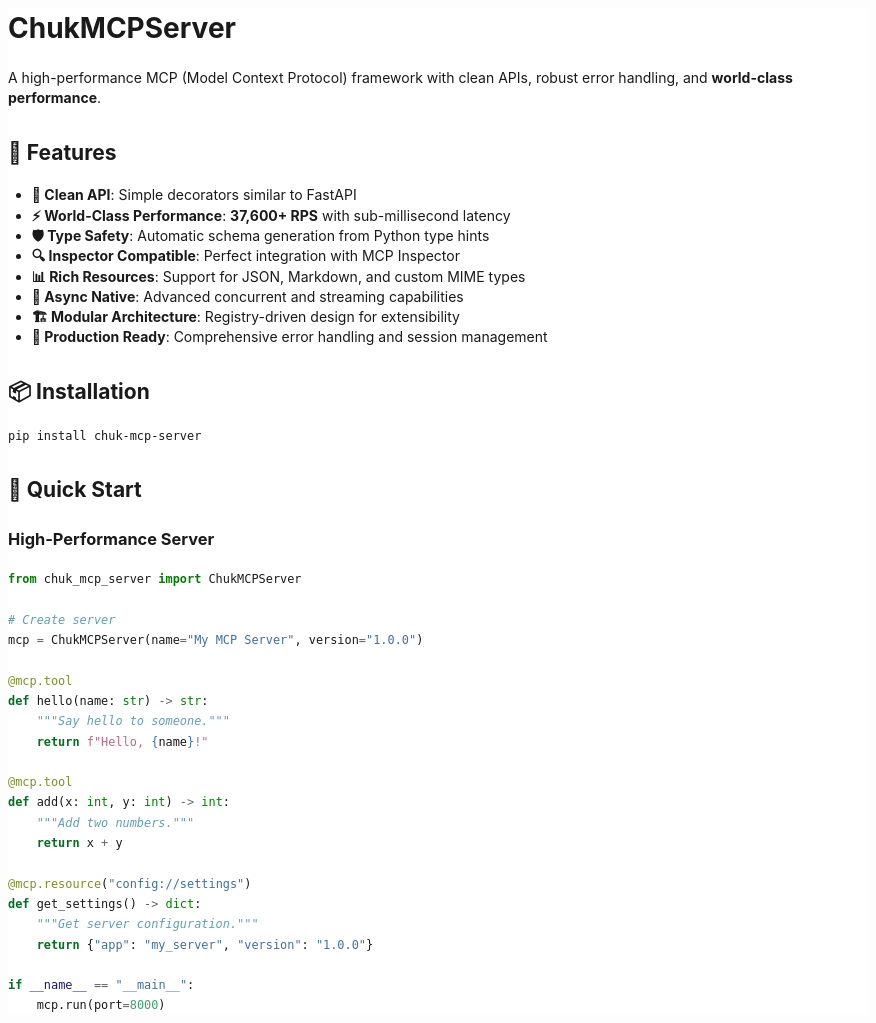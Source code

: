 # ChukMCPServer

A high-performance MCP (Model Context Protocol) framework with clean APIs, robust error handling, and **world-class performance**.

## 🚀 Features

- **🧩 Clean API**: Simple decorators similar to FastAPI
- **⚡ World-Class Performance**: **37,600+ RPS** with sub-millisecond latency
- **🛡️ Type Safety**: Automatic schema generation from Python type hints
- **🔍 Inspector Compatible**: Perfect integration with MCP Inspector
- **📊 Rich Resources**: Support for JSON, Markdown, and custom MIME types
- **🌊 Async Native**: Advanced concurrent and streaming capabilities
- **🏗️ Modular Architecture**: Registry-driven design for extensibility
- **🚀 Production Ready**: Comprehensive error handling and session management

## 📦 Installation

```bash
pip install chuk-mcp-server
```

## 🎯 Quick Start

### High-Performance Server

```python
from chuk_mcp_server import ChukMCPServer

# Create server
mcp = ChukMCPServer(name="My MCP Server", version="1.0.0")

@mcp.tool
def hello(name: str) -> str:
    """Say hello to someone."""
    return f"Hello, {name}!"

@mcp.tool
def add(x: int, y: int) -> int:
    """Add two numbers."""
    return x + y

@mcp.resource("config://settings")
def get_settings() -> dict:
    """Get server configuration."""
    return {"app": "my_server", "version": "1.0.0"}

if __name__ == "__main__":
    mcp.run(port=8000)
```
